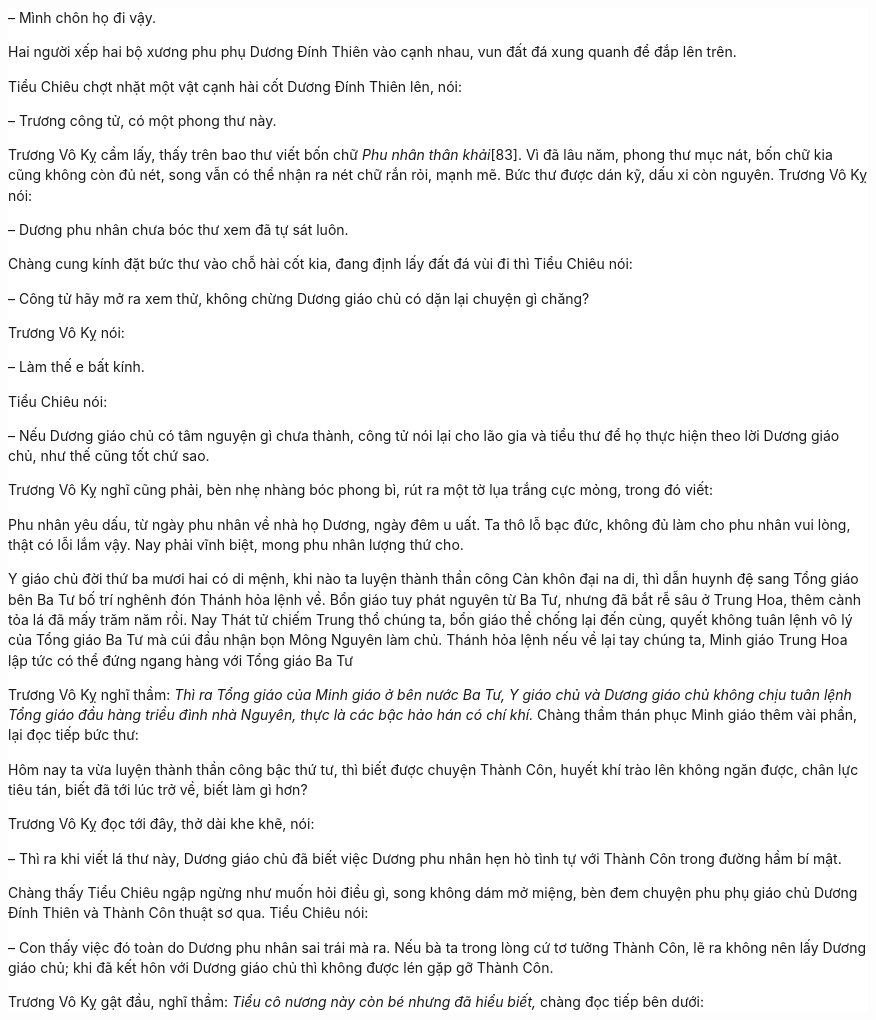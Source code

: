 – Mình chôn họ đi vậy.

Hai người xếp hai bộ xương phu phụ Dương Đính Thiên vào cạnh nhau, vun đất đá xung quanh để đắp lên trên.

Tiểu Chiêu chợt nhặt một vật cạnh hài cốt Dương Đính Thiên lên, nói:

– Trương công tử, có một phong thư này.

Trương Vô Kỵ cầm lấy, thấy trên bao thư viết bốn chữ _Phu nhân thân khải_[83]. Vì đã lâu năm, phong thư mục nát, bốn chữ kia cũng không còn đủ nét, song vẫn có thể nhận ra nét chữ rắn rỏi, mạnh mẽ. Bức thư được dán kỹ, dấu xi còn nguyên. Trương Vô Kỵ nói:

– Dương phu nhân chưa bóc thư xem đã tự sát luôn.

Chàng cung kính đặt bức thư vào chỗ hài cốt kia, đang định lấy đất đá vùi đi thì Tiểu Chiêu nói:

– Công tử hãy mở ra xem thử, không chừng Dương giáo chủ có dặn lại chuyện gì chăng?

Trương Vô Kỵ nói:

– Làm thế e bất kính.

Tiểu Chiêu nói:

– Nếu Dương giáo chủ có tâm nguyện gì chưa thành, công tử nói lại cho lão gia và tiểu thư để họ thực hiện theo lời Dương giáo chủ, như thế cũng tốt chứ sao.

Trương Vô Kỵ nghĩ cũng phải, bèn nhẹ nhàng bóc phong bì, rút ra một tờ lụa trắng cực mỏng, trong đó viết:

Phu nhân yêu dấu, từ ngày phu nhân về nhà họ Dương, ngày đêm u uất. Ta thô lỗ bạc đức, không đủ làm cho phu nhân vui lòng, thật có lỗi lắm vậy. Nay phải vĩnh biệt, mong phu nhân lượng thứ cho.

Y giáo chủ đời thứ ba mươi hai có di mệnh, khi nào ta luyện thành thần công Càn khôn đại na di, thì dẫn huynh đệ sang Tổng giáo bên Ba Tư bố trí nghênh đón Thánh hỏa lệnh về. Bổn giáo tuy phát nguyên từ Ba Tư, nhưng đã bắt rễ sâu ở Trung Hoa, thêm cành tỏa lá đã mấy trăm năm rồi. Nay Thát tử chiếm Trung thổ chúng ta, bổn giáo thề chống lại đến cùng, quyết không tuân lệnh vô lý của Tổng giáo Ba Tư mà cúi đầu nhận bọn Mông Nguyên làm chủ. Thánh hỏa lệnh nếu về lại tay chúng ta, Minh giáo Trung Hoa lập tức có thể đứng ngang hàng với Tổng giáo Ba Tư

Trương Vô Kỵ nghĩ thầm: _Thì ra Tổng giáo của Minh giáo ở bên nước Ba Tư, Y giáo chủ và Dương giáo chủ không chịu tuân lệnh Tổng giáo đầu hàng triều đình nhà Nguyên, thực là các bậc hảo hán có chí khí._ Chàng thầm thán phục Minh giáo thêm vài phần, lại đọc tiếp bức thư:

Hôm nay ta vừa luyện thành thần công bậc thứ tư, thì biết được chuyện Thành Côn, huyết khí trào lên không ngăn được, chân lực tiêu tán, biết đã tới lúc trở về, biết làm gì hơn?

Trương Vô Kỵ đọc tới đây, thở dài khe khẽ, nói:

– Thì ra khi viết lá thư này, Dương giáo chủ đã biết việc Dương phu nhân hẹn hò tình tự với Thành Côn trong đường hầm bí mật.

Chàng thấy Tiểu Chiêu ngập ngừng như muốn hỏi điều gì, song không dám mở miệng, bèn đem chuyện phu phụ giáo chủ Dương Đính Thiên và Thành Côn thuật sơ qua. Tiểu Chiêu nói:

– Con thấy việc đó toàn do Dương phu nhân sai trái mà ra. Nếu bà ta trong lòng cứ tơ tưởng Thành Côn, lẽ ra không nên lấy Dương giáo chủ; khi đã kết hôn với Dương giáo chủ thì không được lén gặp gỡ Thành Côn.

Trương Vô Kỵ gật đầu, nghĩ thầm: _Tiểu cô nương này còn bé nhưng đã hiểu biết,_ chàng đọc tiếp bên dưới:
